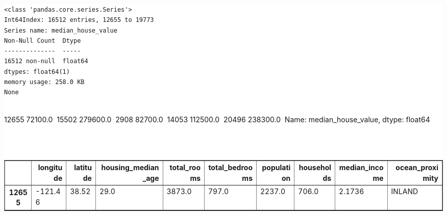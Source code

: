     <class 'pandas.core.series.Series'>
    Int64Index: 16512 entries, 12655 to 19773
    Series name: median_house_value
    Non-Null Count  Dtype  
    --------------  -----  
    16512 non-null  float64
    dtypes: float64(1)
    memory usage: 258.0 KB
    None 


​    
​    12655     72100.0
​    15502    279600.0
​    2908      82700.0
​    14053    112500.0
​    20496    238300.0
​    Name: median_house_value, dtype: float64 


​    
​    




<div>
<style scoped>
    .dataframe tbody tr th:only-of-type {
        vertical-align: middle;
    }

    .dataframe tbody tr th {
        vertical-align: top;
    }
    
    .dataframe thead th {
        text-align: right;
    }
</style>
<table border="1" class="dataframe">
  <thead>
    <tr style="text-align: right;">
      <th></th>
      <th>longitude</th>
      <th>latitude</th>
      <th>housing_median_age</th>
      <th>total_rooms</th>
      <th>total_bedrooms</th>
      <th>population</th>
      <th>households</th>
      <th>median_income</th>
      <th>ocean_proximity</th>
    </tr>
  </thead>
  <tbody>
    <tr>
      <th>12655</th>
      <td>-121.46</td>
      <td>38.52</td>
      <td>29.0</td>
      <td>3873.0</td>
      <td>797.0</td>
      <td>2237.0</td>
      <td>706.0</td>
      <td>2.1736</td>
      <td>INLAND</td>
    </tr>